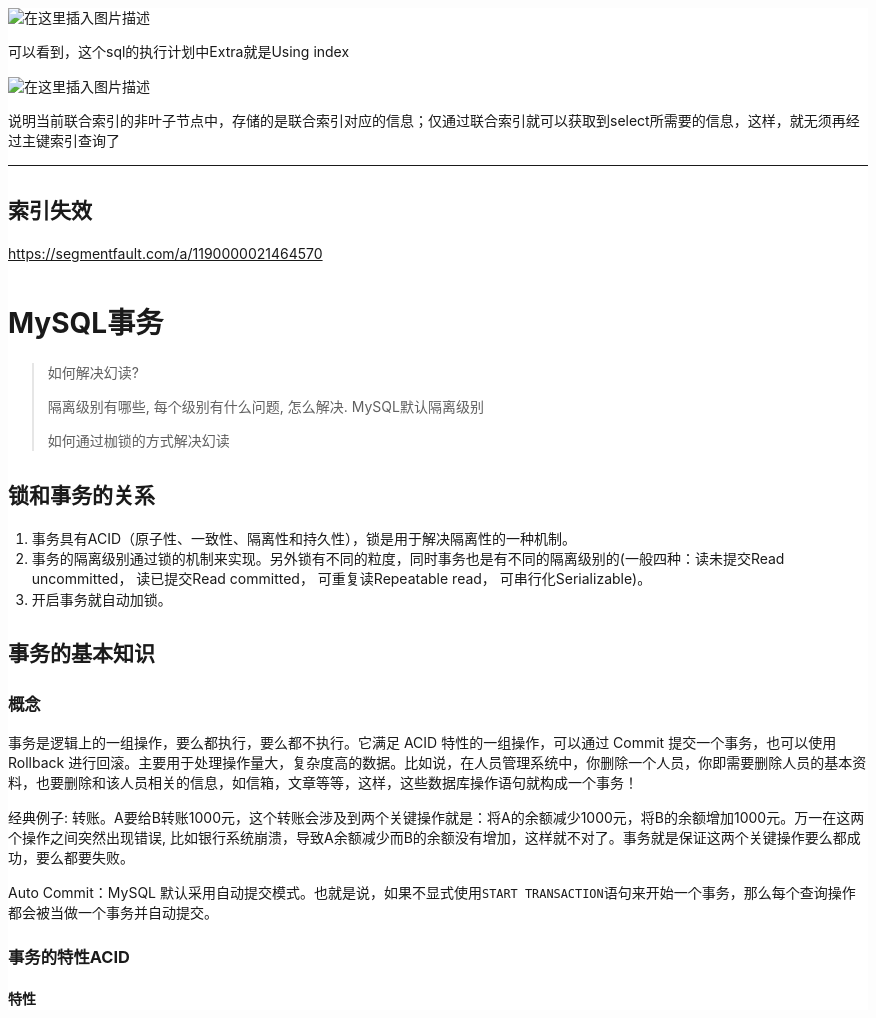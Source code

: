 ![在这里插入图片描述](https://img-blog.csdnimg.cn/20200925163953427.png?x-oss-process=image/watermark,type_ZmFuZ3poZW5naGVpdGk,shadow_10,text_aHR0cHM6Ly9ibG9nLmNzZG4ubmV0L0NQTEFTRl8=,size_16,color_FFFFFF,t_70#pic_center)

可以看到，这个sql的执行计划中Extra就是Using index

![在这里插入图片描述](https://img-blog.csdnimg.cn/20200925164004890.png?x-oss-process=image/watermark,type_ZmFuZ3poZW5naGVpdGk,shadow_10,text_aHR0cHM6Ly9ibG9nLmNzZG4ubmV0L0NQTEFTRl8=,size_16,color_FFFFFF,t_70#pic_center)

说明当前联合索引的非叶子节点中，存储的是联合索引对应的信息；仅通过联合索引就可以获取到select所需要的信息，这样，就无须再经过主键索引查询了

---

## 索引失效

https://segmentfault.com/a/1190000021464570













# MySQL事务
>如何解决幻读?
>
>隔离级别有哪些, 每个级别有什么问题, 怎么解决. MySQL默认隔离级别
>
>如何通过枷锁的方式解决幻读

## 锁和事务的关系

1. 事务具有ACID（原子性、一致性、隔离性和持久性），锁是用于解决隔离性的一种机制。
2. 事务的隔离级别通过锁的机制来实现。另外锁有不同的粒度，同时事务也是有不同的隔离级别的(一般四种：读未提交Read uncommitted， 读已提交Read committed， 可重复读Repeatable read， 可串行化Serializable)。
3. 开启事务就自动加锁。

## 事务的基本知识

### 概念

事务是逻辑上的一组操作，要么都执行，要么都不执行。它满足 ACID 特性的一组操作，可以通过 Commit 提交一个事务，也可以使用 Rollback 进行回滚。主要用于处理操作量大，复杂度高的数据。比如说，在人员管理系统中，你删除一个人员，你即需要删除人员的基本资料，也要删除和该人员相关的信息，如信箱，文章等等，这样，这些数据库操作语句就构成一个事务！

经典例子: 转账。A要给B转账1000元，这个转账会涉及到两个关键操作就是：将A的余额减少1000元，将B的余额增加1000元。万一在这两个操作之间突然出现错误, 比如银行系统崩溃，导致A余额减少而B的余额没有增加，这样就不对了。事务就是保证这两个关键操作要么都成功，要么都要失败。

Auto Commit：MySQL 默认采用自动提交模式。也就是说，如果不显式使用`START TRANSACTION`语句来开始一个事务，那么每个查询操作都会被当做一个事务并自动提交。

### 事务的特性ACID

#### 特性
